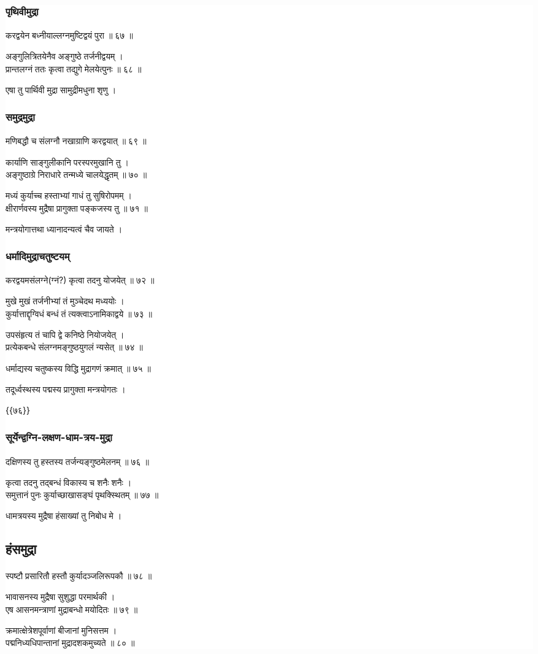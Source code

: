 
### पृथिवीमुद्रा  
  
करद्वयेन बध्नीयाल्लग्नमुष्टिद्वयं पुरा ॥ ६७ ॥  
  
अङ्गुलित्रितयेनैव अङ्गुष्ठे तर्जनीद्वयम् ।  
प्रान्तलग्नं ततः कृत्वा तद्युगे मेलयेत्पुनः ॥ ६८ ॥  
  
एषा तु पार्थिवी मुद्रा सामुद्रीमधुना शृणु ।  
  

### समुद्रमुद्रा  
  
मणिबद्धौ च संलग्नौ नखाग्राणि करद्वयात् ॥ ६९ ॥  
  
कार्याणि साङ्गुलीकानि परस्परमुखानि तु ।  
अङ्गुष्ठाग्रे निराधारे तन्मध्ये चालयेद्धृतम् ॥ ७० ॥  
  
मध्यं कुर्याच्च हस्ताभ्यां गाधं तु सुषिरोपमम् ।  
क्षीरार्णवस्य मुद्रैषा प्रागुक्ता पङ्कजस्य तु ॥ ७१ ॥  
  
मन्त्रयोगात्तथा ध्यानादन्यत्वं चैव जायते ।  
  

### धर्मादिमुद्राचतुष्टयम्  
  
करद्वयमसंलग्ने(ग्नं?) कृत्वा तदनु योजयेत् ॥ ७२ ॥  
  
मुखे मुखं तर्जनीभ्यां तं मुञ्चेदथ मध्ययोः ।  
कुर्यात्ताद्दृग्विधं बन्धं तं त्यक्त्वाऽनामिकाद्वये ॥ ७३ ॥  
  
उपसंहृत्य तं चापि द्वे कनिष्ठे नियोजयेत् ।  
प्रत्येकबन्धे संलग्नमङ्गुष्ठयुगलं न्यसेत् ॥ ७४ ॥  
  
धर्माद्यस्य चतुष्कस्य विद्धि मुद्रागणं क्रमात् ॥ ७५ ॥  
  
तदूर्ध्वस्थस्य पद्मस्य प्रागुक्ता मन्त्रयोगतः ।  
  
{{७६}}


### सूर्येन्द्वग्नि-लक्षण-धाम-त्रय-मुद्रा  
  
दक्षिणस्य तु हस्तस्य तर्जन्यङ्गुष्ठमेलनम् ॥ ७६ ॥  
  
कृत्वा तदनु तद्बन्धं विकास्य च शनैः शनैः ।  
समुत्तानं पुनः कुर्याच्छाखासङ्घं पृथक्स्थितम् ॥ ७७ ॥  
  
धामत्रयस्य मुद्रैषा हंसाख्यां तु निबोध मे ।  
  
## हंसमुद्रा  
  
स्पष्टौ प्रसारितौ हस्तौ कुर्यादञ्जलिरूपकौ ॥ ७८ ॥  
  
भावासनस्य मुद्रैषा सुशुद्धा परमार्थकी ।  
एष आसनमन्त्राणां मुद्राबन्धो मयोदितः ॥ ७९ ॥  
  
क्रमात्क्षेत्रेशपूर्वाणां बीजानां मुनिसत्तम ।  
पद्मनिध्यधिपान्तानां मुद्रादशकमुच्यते ॥ ८० ॥  
  